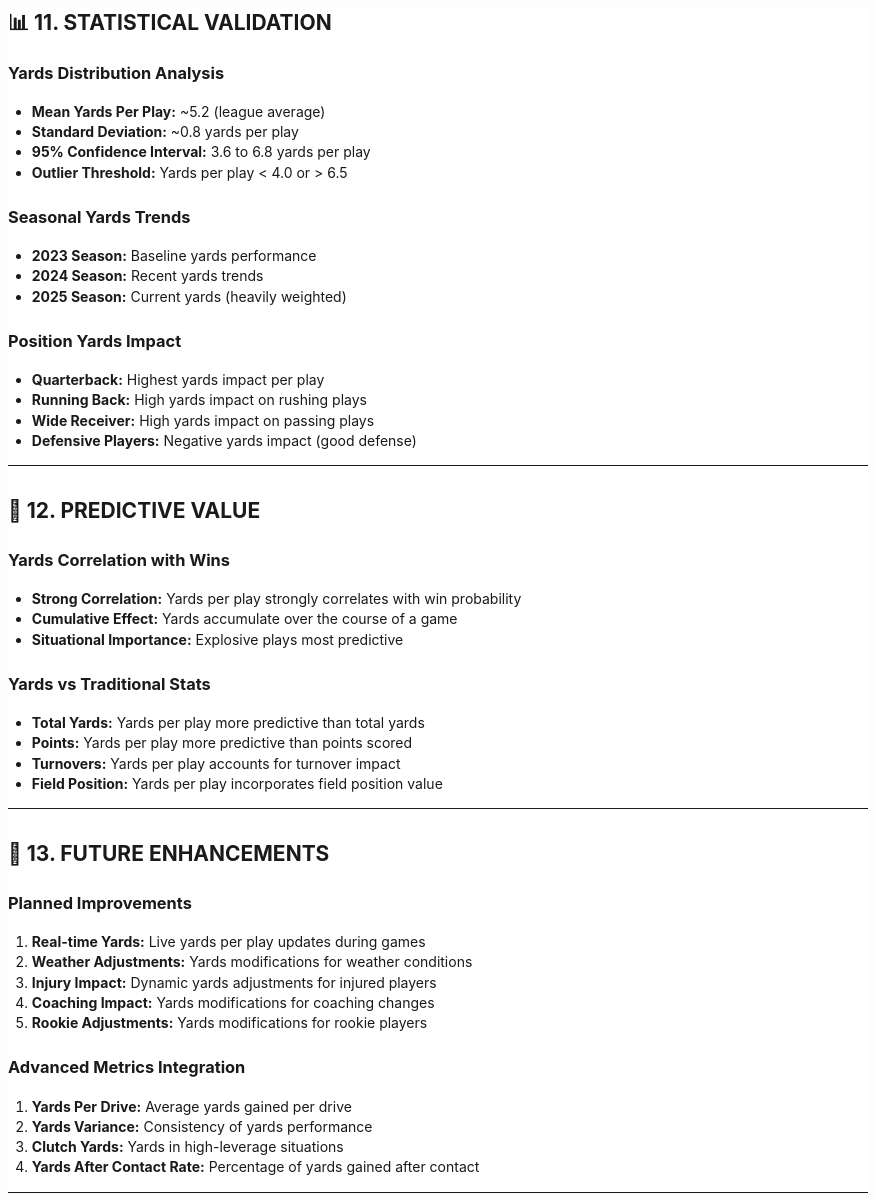 
## 📊 **11. STATISTICAL VALIDATION**

### **Yards Distribution Analysis**
- **Mean Yards Per Play:** ~5.2 (league average)
- **Standard Deviation:** ~0.8 yards per play
- **95% Confidence Interval:** 3.6 to 6.8 yards per play
- **Outlier Threshold:** Yards per play < 4.0 or > 6.5

### **Seasonal Yards Trends**
- **2023 Season:** Baseline yards performance
- **2024 Season:** Recent yards trends
- **2025 Season:** Current yards (heavily weighted)

### **Position Yards Impact**
- **Quarterback:** Highest yards impact per play
- **Running Back:** High yards impact on rushing plays
- **Wide Receiver:** High yards impact on passing plays
- **Defensive Players:** Negative yards impact (good defense)

---

## 🎯 **12. PREDICTIVE VALUE**

### **Yards Correlation with Wins**
- **Strong Correlation:** Yards per play strongly correlates with win probability
- **Cumulative Effect:** Yards accumulate over the course of a game
- **Situational Importance:** Explosive plays most predictive

### **Yards vs Traditional Stats**
- **Total Yards:** Yards per play more predictive than total yards
- **Points:** Yards per play more predictive than points scored
- **Turnovers:** Yards per play accounts for turnover impact
- **Field Position:** Yards per play incorporates field position value

---

## 🚀 **13. FUTURE ENHANCEMENTS**

### **Planned Improvements**
1. **Real-time Yards:** Live yards per play updates during games
2. **Weather Adjustments:** Yards modifications for weather conditions
3. **Injury Impact:** Dynamic yards adjustments for injured players
4. **Coaching Impact:** Yards modifications for coaching changes
5. **Rookie Adjustments:** Yards modifications for rookie players

### **Advanced Metrics Integration**
1. **Yards Per Drive:** Average yards gained per drive
2. **Yards Variance:** Consistency of yards performance
3. **Clutch Yards:** Yards in high-leverage situations
4. **Yards After Contact Rate:** Percentage of yards gained after contact

---